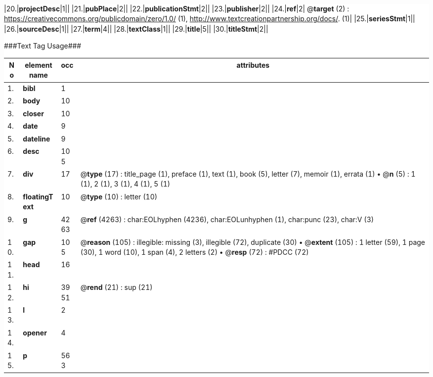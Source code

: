|20.|__projectDesc__|1||
|21.|__pubPlace__|2||
|22.|__publicationStmt__|2||
|23.|__publisher__|2||
|24.|__ref__|2| @__target__ (2) : https://creativecommons.org/publicdomain/zero/1.0/ (1), http://www.textcreationpartnership.org/docs/. (1)|
|25.|__seriesStmt__|1||
|26.|__sourceDesc__|1||
|27.|__term__|4||
|28.|__textClass__|1||
|29.|__title__|5||
|30.|__titleStmt__|2||


###Text Tag Usage###

|No|element name|occ|attributes|
|---|---|---|---|
|1.|__bibl__|1||
|2.|__body__|10||
|3.|__closer__|10||
|4.|__date__|9||
|5.|__dateline__|9||
|6.|__desc__|105||
|7.|__div__|17| @__type__ (17) : title_page (1), preface (1), text (1), book (5), letter (7), memoir (1), errata (1)  •  @__n__ (5) : 1 (1), 2 (1), 3 (1), 4 (1), 5 (1)|
|8.|__floatingText__|10| @__type__ (10) : letter (10)|
|9.|__g__|4263| @__ref__ (4263) : char:EOLhyphen (4236), char:EOLunhyphen (1), char:punc (23), char:V (3)|
|10.|__gap__|105| @__reason__ (105) : illegible: missing (3), illegible (72), duplicate (30)  •  @__extent__ (105) : 1 letter (59), 1 page (30), 1 word (10), 1 span (4), 2 letters (2)  •  @__resp__ (72) : #PDCC (72)|
|11.|__head__|16||
|12.|__hi__|3951| @__rend__ (21) : sup (21)|
|13.|__l__|2||
|14.|__opener__|4||
|15.|__p__|563||